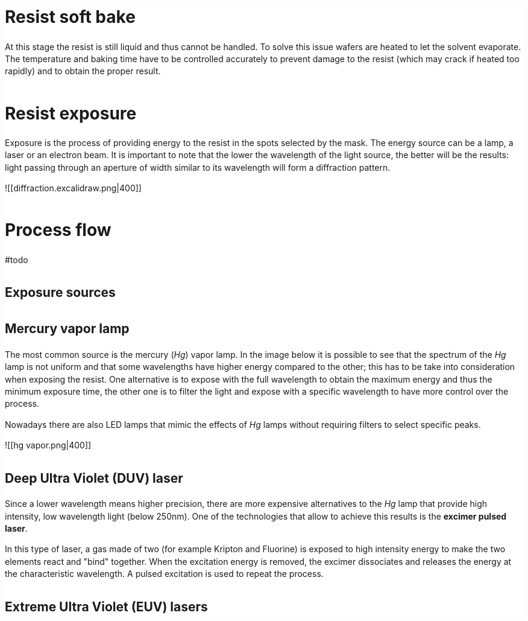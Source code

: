 # Resist soft bake

At this stage the resist is still liquid and thus cannot be handled. To solve this issue wafers are heated to let the solvent evaporate. The temperature and baking time have to be controlled accurately to prevent damage to the resist (which may crack if heated too rapidly) and to obtain the proper result.

# Resist exposure

Exposure is the process of providing energy to the resist in the spots selected by the mask. The energy source can be a lamp, a laser or an electron beam. It is important to note that the lower the wavelength of the light source, the better will be the results: light passing through an aperture of width similar to its wavelength will form a diffraction pattern.

![[diffraction.excalidraw.png|400]]

# Process flow

#todo

## Exposure sources
## Mercury vapor lamp

The most common source is the mercury ($Hg$) vapor lamp.
In the image below it is possible to see that the spectrum of the $Hg$ lamp is not uniform and that some wavelengths have higher energy compared to the other; this has to be take into consideration when exposing the resist. One alternative is to expose with the full wavelength to obtain the maximum energy and thus the minimum exposure time, the other one is to filter the light and expose with a specific wavelength to have more control over the process.

Nowadays there are also LED lamps that mimic the effects of $Hg$ lamps without requiring filters to select specific peaks.

![[hg vapor.png|400]]

## Deep Ultra Violet (DUV) laser

Since a lower wavelength means higher precision, there are more expensive alternatives to the $Hg$ lamp that provide high intensity, low wavelength light (below 250nm). One of the technologies that allow to achieve this results is the **excimer pulsed laser**.

In this type of laser, a gas made of two (for example Kripton and Fluorine) is exposed to high intensity energy to make the two elements react and "bind" together. When the excitation energy is removed, the excimer dissociates and releases the energy at the characteristic wavelength. A pulsed excitation is used to repeat the process.

## Extreme Ultra Violet (EUV) lasers
